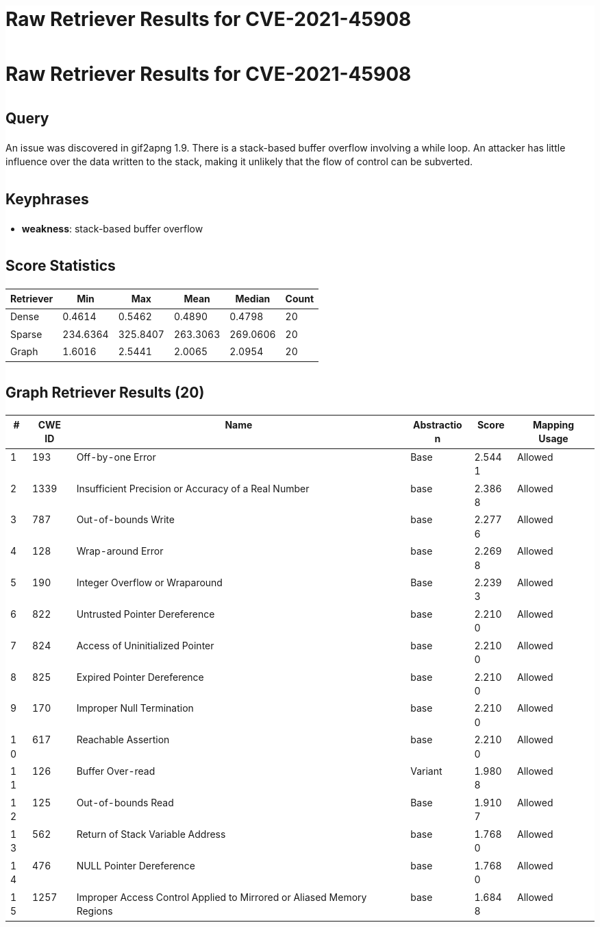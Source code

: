 # Raw Retriever Results for CVE-2021-45908

# Raw Retriever Results for CVE-2021-45908

## Query
An issue was discovered in gif2apng 1.9. There is a stack-based buffer overflow involving a while loop. An attacker has little influence over the data written to the stack, making it unlikely that the flow of control can be subverted.

## Keyphrases
- **weakness**: stack-based buffer overflow

## Score Statistics
| Retriever | Min | Max | Mean | Median | Count |
|-----------|-----|-----|------|--------|-------|
| Dense | 0.4614 | 0.5462 | 0.4890 | 0.4798 | 20 |
| Sparse | 234.6364 | 325.8407 | 263.3063 | 269.0606 | 20 |
| Graph | 1.6016 | 2.5441 | 2.0065 | 2.0954 | 20 |

## Graph Retriever Results (20)
| # | CWE ID | Name | Abstraction | Score | Mapping Usage |
|---|--------|------|-------------|-------|---------------|
| 1 | 193 | Off-by-one Error | Base | 2.5441 | Allowed |
| 2 | 1339 | Insufficient Precision or Accuracy of a Real Number | base | 2.3868 | Allowed |
| 3 | 787 | Out-of-bounds Write | base | 2.2776 | Allowed |
| 4 | 128 | Wrap-around Error | base | 2.2698 | Allowed |
| 5 | 190 | Integer Overflow or Wraparound | Base | 2.2393 | Allowed |
| 6 | 822 | Untrusted Pointer Dereference | base | 2.2100 | Allowed |
| 7 | 824 | Access of Uninitialized Pointer | base | 2.2100 | Allowed |
| 8 | 825 | Expired Pointer Dereference | base | 2.2100 | Allowed |
| 9 | 170 | Improper Null Termination | base | 2.2100 | Allowed |
| 10 | 617 | Reachable Assertion | base | 2.2100 | Allowed |
| 11 | 126 | Buffer Over-read | Variant | 1.9808 | Allowed |
| 12 | 125 | Out-of-bounds Read | Base | 1.9107 | Allowed |
| 13 | 562 | Return of Stack Variable Address | base | 1.7680 | Allowed |
| 14 | 476 | NULL Pointer Dereference | base | 1.7680 | Allowed |
| 15 | 1257 | Improper Access Control Applied to Mirrored or Aliased Memory Regions | base | 1.6848 | Allowed |
